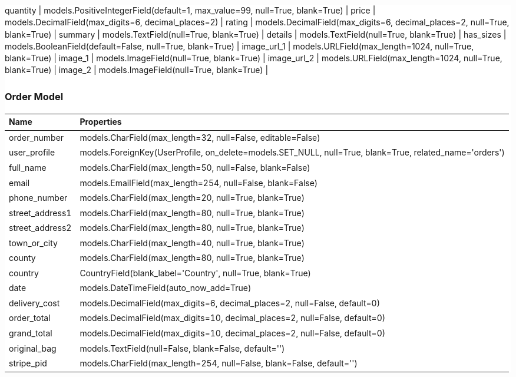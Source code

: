 quantity                | models.PositiveIntegerField(default=1, max_value=99, null=True, blank=True)                                                           |
price                   | models.DecimalField(max_digits=6, decimal_places=2)                                                                                   |
rating                  | models.DecimalField(max_digits=6, decimal_places=2, null=True, blank=True)                                                            |
summary                 | models.TextField(null=True, blank=True)                                                                                               |
details                 | models.TextField(null=True, blank=True)                                                                                               |
has_sizes               | models.BooleanField(default=False, null=True, blank=True)                                                                             |
image_url_1             | models.URLField(max_length=1024, null=True, blank=True)                                                                               |
image_1                 | models.ImageField(null=True, blank=True)                                                                                              |
image_url_2             | models.URLField(max_length=1024, null=True, blank=True)                                                                               |
image_2                 | models.ImageField(null=True, blank=True)                                                                                              |

### Order Model
Name			        |  Properties                                                                                                               		    |
:--    			        | :-----------------------------------------------------------------------------------------------------------------------------------  |
order_number	        | models.CharField(max_length=32, null=False, editable=False)                                                                           |
user_profile            | models.ForeignKey(UserProfile, on_delete=models.SET_NULL, null=True, blank=True, related_name='orders')                               |
full_name		        | models.CharField(max_length=50, null=False, blank=False)                                                                              |
email   		        | models.EmailField(max_length=254, null=False, blank=False)                                                                            |
phone_number            | models.CharField(max_length=20, null=True, blank=True)                                                                                |
street_address1         | models.CharField(max_length=80, null=True, blank=True)                                                                                |
street_address2         | models.CharField(max_length=80, null=True, blank=True)                                                                                |
town_or_city            | models.CharField(max_length=40, null=True, blank=True)                                                                                |
county                  | models.CharField(max_length=80, null=True, blank=True)                                                                                |
country                 | CountryField(blank_label='Country', null=True, blank=True)                                                                            |
date                    | models.DateTimeField(auto_now_add=True)                                                                                               |
delivery_cost           | models.DecimalField(max_digits=6, decimal_places=2, null=False, default=0)                                                            |
order_total             | models.DecimalField(max_digits=10, decimal_places=2, null=False, default=0)                                                           |
grand_total             | models.DecimalField(max_digits=10, decimal_places=2, null=False, default=0)                                                           |
original_bag            | models.TextField(null=False, blank=False, default='')                                                                                 |
stripe_pid              | models.CharField(max_length=254, null=False, blank=False, default='')                                                                 |
